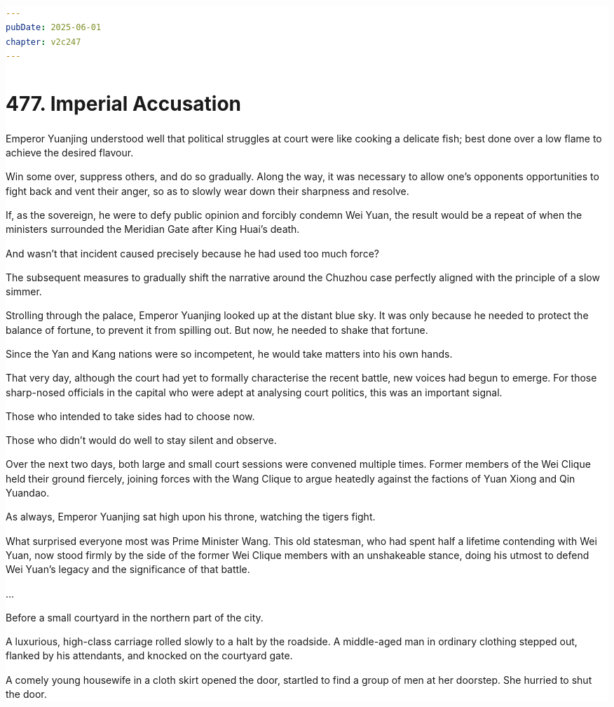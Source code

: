 ```yaml
---
pubDate: 2025-06-01
chapter: v2c247
---
```


# 477. Imperial Accusation

Emperor Yuanjing understood well that political struggles at court were like cooking a delicate fish; best done over a low flame to achieve the desired flavour.

Win some over, suppress others, and do so gradually. Along the way, it was necessary to allow one’s opponents opportunities to fight back and vent their anger, so as to slowly wear down their sharpness and resolve.

If, as the sovereign, he were to defy public opinion and forcibly condemn Wei Yuan, the result would be a repeat of when the ministers surrounded the Meridian Gate after King Huai’s death.

And wasn’t that incident caused precisely because he had used too much force?

The subsequent measures to gradually shift the narrative around the Chuzhou case perfectly aligned with the principle of a slow simmer.

Strolling through the palace, Emperor Yuanjing looked up at the distant blue sky. It was only because he needed to protect the balance of fortune, to prevent it from spilling out. But now, he needed to shake that fortune.

Since the Yan and Kang nations were so incompetent, he would take matters into his own hands.

That very day, although the court had yet to formally characterise the recent battle, new voices had begun to emerge. For those sharp-nosed officials in the capital who were adept at analysing court politics, this was an important signal.

Those who intended to take sides had to choose now.

Those who didn’t would do well to stay silent and observe.

Over the next two days, both large and small court sessions were convened multiple times. Former members of the Wei Clique held their ground fiercely, joining forces with the Wang Clique to argue heatedly against the factions of Yuan Xiong and Qin Yuandao.

As always, Emperor Yuanjing sat high upon his throne, watching the tigers fight.

What surprised everyone most was Prime Minister Wang. This old statesman, who had spent half a lifetime contending with Wei Yuan, now stood firmly by the side of the former Wei Clique members with an unshakeable stance, doing his utmost to defend Wei Yuan’s legacy and the significance of that battle.

…

Before a small courtyard in the northern part of the city.

A luxurious, high-class carriage rolled slowly to a halt by the roadside. A middle-aged man in ordinary clothing stepped out, flanked by his attendants, and knocked on the courtyard gate.

A comely young housewife in a cloth skirt opened the door, startled to find a group of men at her doorstep. She hurried to shut the door.
